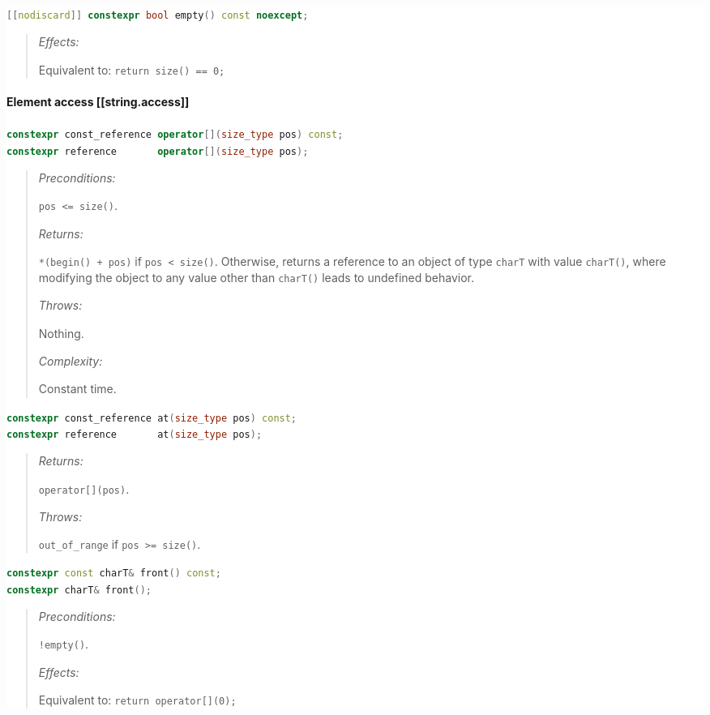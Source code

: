 ``` cpp
[[nodiscard]] constexpr bool empty() const noexcept;
```

> *Effects:*
>
> Equivalent to: `return size() == 0;`

#### Element access <a id="string.access">[[string.access]]</a>

``` cpp
constexpr const_reference operator[](size_type pos) const;
constexpr reference       operator[](size_type pos);
```

> *Preconditions:*
>
> `pos <= size()`.
>
> *Returns:*
>
> `*(begin() + pos)` if `pos < size()`. Otherwise, returns a reference
> to an object of type `charT` with value `charT()`, where modifying the
> object to any value other than `charT()` leads to undefined behavior.
>
> *Throws:*
>
> Nothing.
>
> *Complexity:*
>
> Constant time.

``` cpp
constexpr const_reference at(size_type pos) const;
constexpr reference       at(size_type pos);
```

> *Returns:*
>
> `operator[](pos)`.
>
> *Throws:*
>
> `out_of_range` if `pos >= size()`.

``` cpp
constexpr const charT& front() const;
constexpr charT& front();
```

> *Preconditions:*
>
> `!empty()`.
>
> *Effects:*
>
> Equivalent to: `return operator[](0);`
